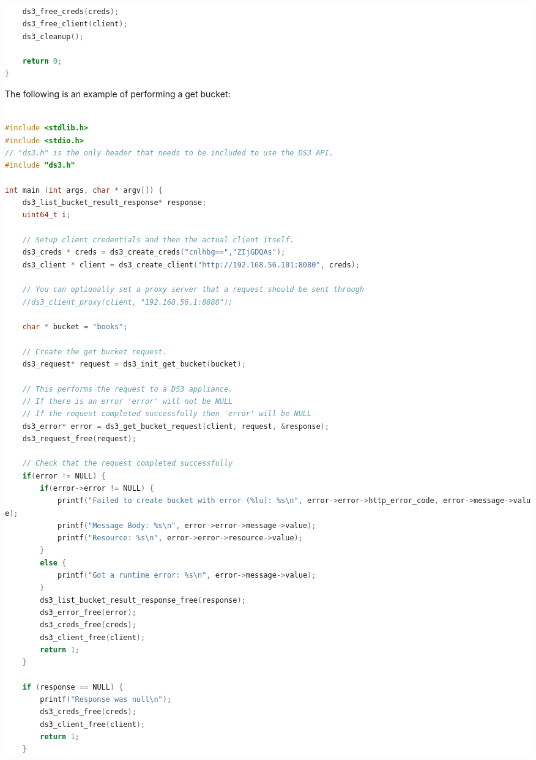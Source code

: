 ```c
    ds3_free_creds(creds);
    ds3_free_client(client);
    ds3_cleanup();

    return 0;
}
```

The following is an example of performing a get bucket:

```c

#include <stdlib.h>
#include <stdio.h>
// "ds3.h" is the only header that needs to be included to use the DS3 API.
#include "ds3.h"

int main (int args, char * argv[]) {
    ds3_list_bucket_result_response* response;
    uint64_t i;

    // Setup client credentials and then the actual client itself.
    ds3_creds * creds = ds3_create_creds("cnlhbg==","ZIjGDQAs");
    ds3_client * client = ds3_create_client("http://192.168.56.101:8080", creds);

    // You can optionally set a proxy server that a request should be sent through
    //ds3_client_proxy(client, "192.168.56.1:8888");

    char * bucket = "books";

    // Create the get bucket request.
    ds3_request* request = ds3_init_get_bucket(bucket);

    // This performs the request to a DS3 appliance.
    // If there is an error 'error' will not be NULL
    // If the request completed successfully then 'error' will be NULL
    ds3_error* error = ds3_get_bucket_request(client, request, &response);
    ds3_request_free(request);

    // Check that the request completed successfully
    if(error != NULL) {
        if(error->error != NULL) {
            printf("Failed to create bucket with error (%lu): %s\n", error->error->http_error_code, error->message->value);
            printf("Message Body: %s\n", error->error->message->value);
            printf("Resource: %s\n", error->error->resource->value);
        }
        else {
            printf("Got a runtime error: %s\n", error->message->value);
        }
        ds3_list_bucket_result_response_free(response);
        ds3_error_free(error);
        ds3_creds_free(creds);
        ds3_client_free(client);
        return 1;
    }

    if (response == NULL) {
        printf("Response was null\n");
        ds3_creds_free(creds);
        ds3_client_free(client);
        return 1;
    }

```